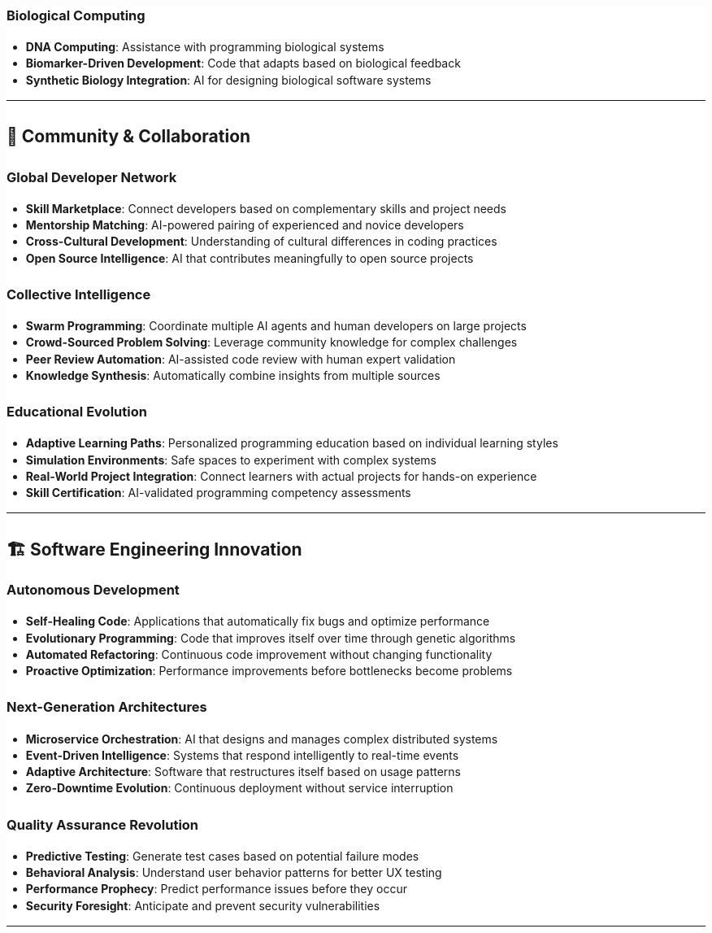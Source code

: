 ### Biological Computing
- **DNA Computing**: Assistance with programming biological systems
- **Biomarker-Driven Development**: Code that adapts based on biological feedback
- **Synthetic Biology Integration**: AI for designing biological software systems

---

## 🤝 Community & Collaboration

### Global Developer Network
- **Skill Marketplace**: Connect developers based on complementary skills and project needs
- **Mentorship Matching**: AI-powered pairing of experienced and novice developers
- **Cross-Cultural Development**: Understanding of cultural differences in coding practices
- **Open Source Intelligence**: AI that contributes meaningfully to open source projects

### Collective Intelligence
- **Swarm Programming**: Coordinate multiple AI agents and human developers on large projects
- **Crowd-Sourced Problem Solving**: Leverage community knowledge for complex challenges
- **Peer Review Automation**: AI-assisted code review with human expert validation
- **Knowledge Synthesis**: Automatically combine insights from multiple sources

### Educational Evolution
- **Adaptive Learning Paths**: Personalized programming education based on individual learning styles
- **Simulation Environments**: Safe spaces to experiment with complex systems
- **Real-World Project Integration**: Connect learners with actual projects for hands-on experience
- **Skill Certification**: AI-validated programming competency assessments

---

## 🏗️ Software Engineering Innovation

### Autonomous Development
- **Self-Healing Code**: Applications that automatically fix bugs and optimize performance
- **Evolutionary Programming**: Code that improves itself over time through genetic algorithms
- **Automated Refactoring**: Continuous code improvement without changing functionality
- **Proactive Optimization**: Performance improvements before bottlenecks become problems

### Next-Generation Architectures
- **Microservice Orchestration**: AI that designs and manages complex distributed systems
- **Event-Driven Intelligence**: Systems that respond intelligently to real-time events
- **Adaptive Architecture**: Software that restructures itself based on usage patterns
- **Zero-Downtime Evolution**: Continuous deployment without service interruption

### Quality Assurance Revolution
- **Predictive Testing**: Generate test cases based on potential failure modes
- **Behavioral Analysis**: Understand user behavior patterns for better UX testing
- **Performance Prophecy**: Predict performance issues before they occur
- **Security Foresight**: Anticipate and prevent security vulnerabilities

---